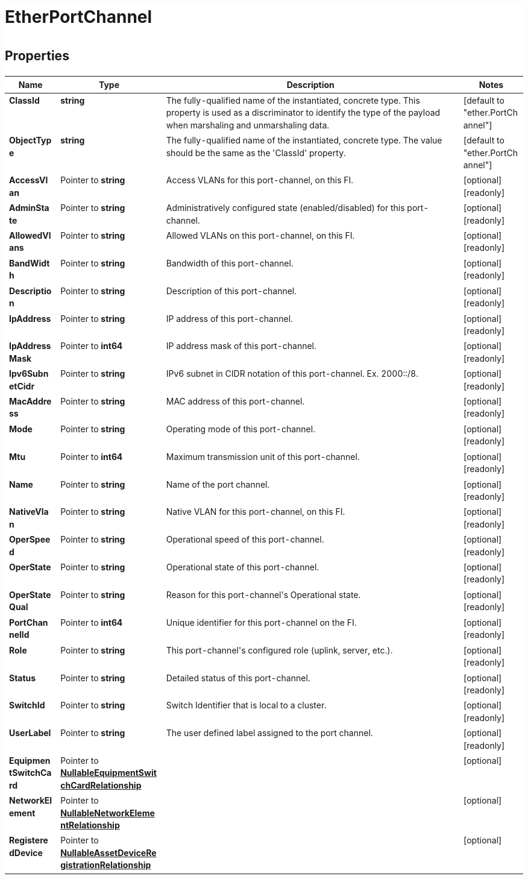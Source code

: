 # EtherPortChannel

## Properties

Name | Type | Description | Notes
------------ | ------------- | ------------- | -------------
**ClassId** | **string** | The fully-qualified name of the instantiated, concrete type. This property is used as a discriminator to identify the type of the payload when marshaling and unmarshaling data. | [default to "ether.PortChannel"]
**ObjectType** | **string** | The fully-qualified name of the instantiated, concrete type. The value should be the same as the &#39;ClassId&#39; property. | [default to "ether.PortChannel"]
**AccessVlan** | Pointer to **string** | Access VLANs for this port-channel, on this FI. | [optional] [readonly] 
**AdminState** | Pointer to **string** | Administratively configured state (enabled/disabled) for this port-channel. | [optional] [readonly] 
**AllowedVlans** | Pointer to **string** | Allowed VLANs on this port-channel, on this FI. | [optional] [readonly] 
**BandWidth** | Pointer to **string** | Bandwidth of this port-channel. | [optional] [readonly] 
**Description** | Pointer to **string** | Description of this port-channel. | [optional] [readonly] 
**IpAddress** | Pointer to **string** | IP address of this port-channel. | [optional] [readonly] 
**IpAddressMask** | Pointer to **int64** | IP address mask of this port-channel. | [optional] [readonly] 
**Ipv6SubnetCidr** | Pointer to **string** | IPv6 subnet in CIDR notation of this port-channel. Ex. 2000::/8. | [optional] [readonly] 
**MacAddress** | Pointer to **string** | MAC address of this port-channel. | [optional] [readonly] 
**Mode** | Pointer to **string** | Operating mode of this port-channel. | [optional] [readonly] 
**Mtu** | Pointer to **int64** | Maximum transmission unit of this port-channel. | [optional] [readonly] 
**Name** | Pointer to **string** | Name of the port channel. | [optional] [readonly] 
**NativeVlan** | Pointer to **string** | Native VLAN for this port-channel, on this FI. | [optional] [readonly] 
**OperSpeed** | Pointer to **string** | Operational speed of this port-channel. | [optional] [readonly] 
**OperState** | Pointer to **string** | Operational state of this port-channel. | [optional] [readonly] 
**OperStateQual** | Pointer to **string** | Reason for this port-channel&#39;s Operational state. | [optional] [readonly] 
**PortChannelId** | Pointer to **int64** | Unique identifier for this port-channel on the FI. | [optional] [readonly] 
**Role** | Pointer to **string** | This port-channel&#39;s configured role (uplink, server, etc.). | [optional] [readonly] 
**Status** | Pointer to **string** | Detailed status of this port-channel. | [optional] [readonly] 
**SwitchId** | Pointer to **string** | Switch Identifier that is local to a cluster. | [optional] [readonly] 
**UserLabel** | Pointer to **string** | The user defined label assigned to the port channel. | [optional] [readonly] 
**EquipmentSwitchCard** | Pointer to [**NullableEquipmentSwitchCardRelationship**](EquipmentSwitchCardRelationship.md) |  | [optional] 
**NetworkElement** | Pointer to [**NullableNetworkElementRelationship**](NetworkElementRelationship.md) |  | [optional] 
**RegisteredDevice** | Pointer to [**NullableAssetDeviceRegistrationRelationship**](AssetDeviceRegistrationRelationship.md) |  | [optional] 
